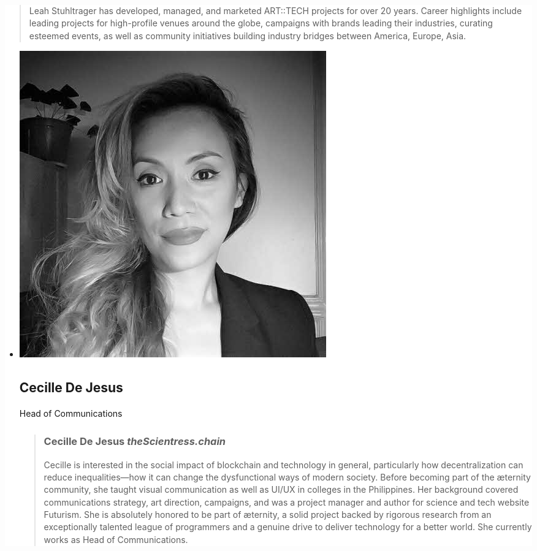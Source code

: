   > Leah Stuhltrager has developed, managed, and marketed ART::TECH projects for over 20 years. Career highlights include leading projects for high-profile venues around the globe, campaigns with brands leading their industries, curating esteemed events, as well as community initiatives building industry bridges between America, Europe, Asia.

- ![](./img/team/cecille.jpg)
  ## Cecille De Jesus
  Head of Communications
  > ### **Cecille De Jesus** *theScientress.chain*
  > Cecille is interested in the social impact of blockchain and technology in general, particularly how decentralization can reduce inequalities—how it can change the dysfunctional ways of modern society. Before becoming part of the æternity community, she taught visual communication as well as UI/UX in colleges in the Philippines. Her background covered communications strategy, art direction, campaigns, and was a project manager and author for science and tech website Futurism. She is absolutely honored to be part of æternity, a solid project backed by rigorous research from an exceptionally talented league of programmers and a genuine drive to deliver technology for a better world. She currently works as Head of Communications.
